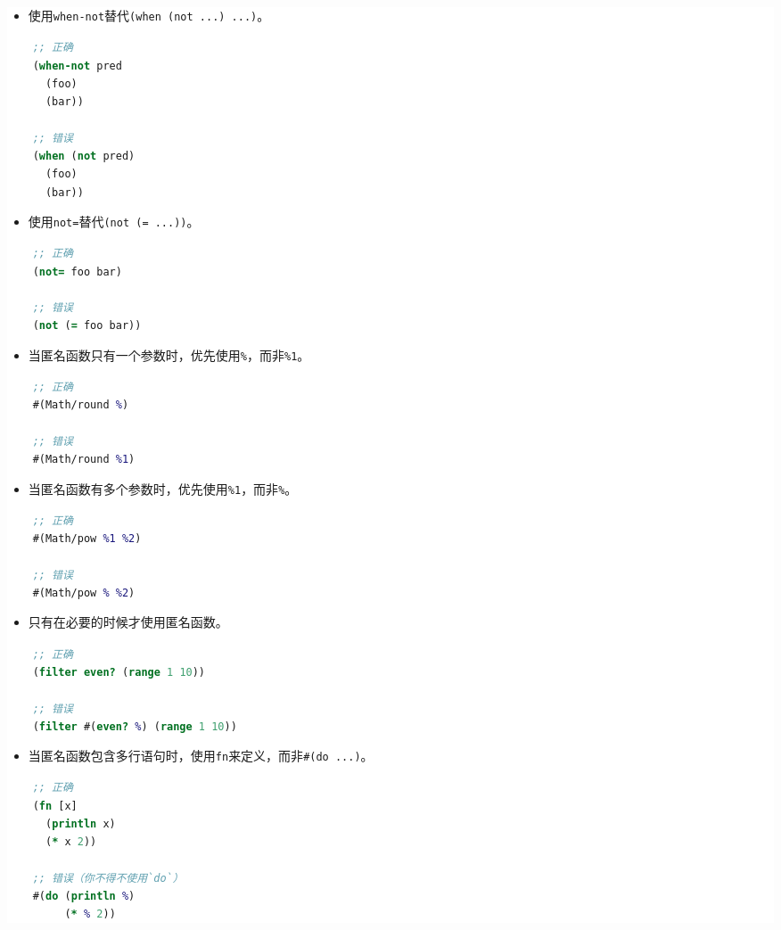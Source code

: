 * 使用`when-not`替代`(when (not ...) ...)`。

```clojure
    ;; 正确
    (when-not pred
      (foo)
      (bar))

    ;; 错误
    (when (not pred)
      (foo)
      (bar))
```

* 使用`not=`替代`(not (= ...))`。

```clojure
    ;; 正确
    (not= foo bar)

    ;; 错误
    (not (= foo bar))
```

* 当匿名函数只有一个参数时，优先使用`%`，而非`%1`。

```clojure
    ;; 正确
    #(Math/round %)

    ;; 错误
    #(Math/round %1)
```

* 当匿名函数有多个参数时，优先使用`%1`，而非`%`。

```clojure
    ;; 正确
    #(Math/pow %1 %2)

    ;; 错误
    #(Math/pow % %2)
```

* 只有在必要的时候才使用匿名函数。

```clojure
    ;; 正确
    (filter even? (range 1 10))

    ;; 错误
    (filter #(even? %) (range 1 10))
```

* 当匿名函数包含多行语句时，使用`fn`来定义，而非`#(do ...)`。

```clojure
    ;; 正确
    (fn [x]
      (println x)
      (* x 2))

    ;; 错误（你不得不使用`do`）
    #(do (println %)
         (* % 2))
```
